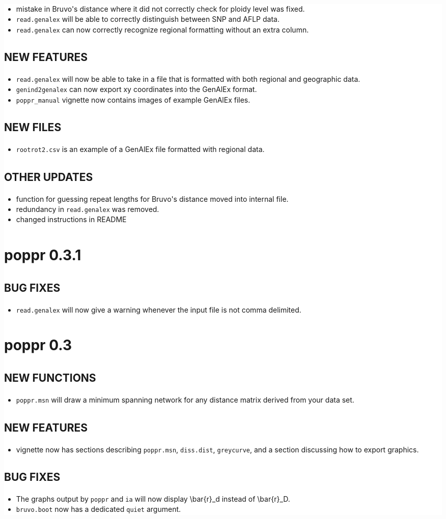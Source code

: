 * mistake in Bruvo's distance where it did not correctly check for ploidy level
  was fixed.
* `read.genalex` will be able to correctly distinguish between SNP and AFLP
  data.
* `read.genalex` can now correctly recognize regional formatting without an
  extra column.

NEW FEATURES
-----------

* `read.genalex` will now be able to take in a file that is formatted with both
  regional and geographic data.
* `genind2genalex` can now export xy coordinates into the GenAlEx format.
* `poppr_manual` vignette now contains images of example GenAlEx files.

NEW FILES
-----------

* `rootrot2.csv` is an example of a GenAlEx file formatted with regional data.

OTHER UPDATES
-----------

* function for guessing repeat lengths for Bruvo's distance moved into internal
  file.
* redundancy in `read.genalex` was removed.
* changed instructions in README

poppr 0.3.1
===========

BUG FIXES
-----------

* `read.genalex` will now give a warning whenever the input file is not comma
  delimited.

poppr 0.3
===========

NEW FUNCTIONS
-----------

* `poppr.msn` will draw a minimum spanning network for any distance matrix
  derived from your data set.

NEW FEATURES
-----------

* vignette now has sections describing `poppr.msn`, `diss.dist`, `greycurve`,
  and a section discussing how to export graphics.

BUG FIXES
-----------

* The graphs output by `poppr` and `ia` will now display \bar{r}_d instead of
  \bar{r}_D.
* `bruvo.boot` now has a dedicated `quiet` argument.
